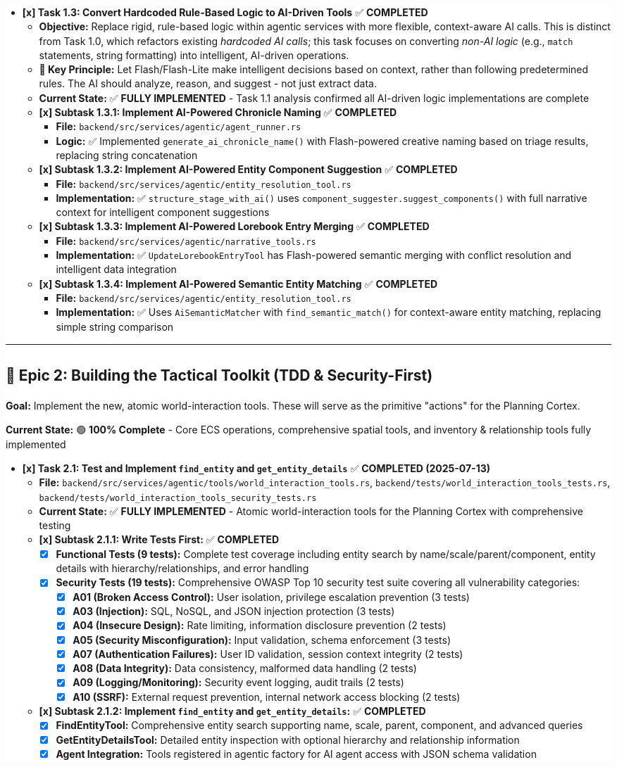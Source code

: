 *   **[x] Task 1.3: Convert Hardcoded Rule-Based Logic to AI-Driven Tools** ✅ **COMPLETED**
    *   **Objective:** Replace rigid, rule-based logic within agentic services with more flexible, context-aware AI calls. This is distinct from Task 1.0, which refactors existing *hardcoded AI calls*; this task focuses on converting *non-AI logic* (e.g., `match` statements, string formatting) into intelligent, AI-driven operations.
    *   **🎯 Key Principle:** Let Flash/Flash-Lite make intelligent decisions based on context, rather than following predetermined rules. The AI should analyze, reason, and suggest - not just extract data.
    *   **Current State:** ✅ **FULLY IMPLEMENTED** - Task 1.1 analysis confirmed all AI-driven logic implementations are complete
    *   **[x] Subtask 1.3.1: Implement AI-Powered Chronicle Naming** ✅ **COMPLETED**
        *   **File:** `backend/src/services/agentic/agent_runner.rs`
        *   **Logic:** ✅ Implemented `generate_ai_chronicle_name()` with Flash-powered creative naming based on triage results, replacing string concatenation
    *   **[x] Subtask 1.3.2: Implement AI-Powered Entity Component Suggestion** ✅ **COMPLETED**
        *   **File:** `backend/src/services/agentic/entity_resolution_tool.rs`
        *   **Implementation:** ✅ `structure_stage_with_ai()` uses `component_suggester.suggest_components()` with full narrative context for intelligent component suggestions
    *   **[x] Subtask 1.3.3: Implement AI-Powered Lorebook Entry Merging** ✅ **COMPLETED**
        *   **File:** `backend/src/services/agentic/narrative_tools.rs`
        *   **Implementation:** ✅ `UpdateLorebookEntryTool` has Flash-powered semantic merging with conflict resolution and intelligent data integration
    *   **[x] Subtask 1.3.4: Implement AI-Powered Semantic Entity Matching** ✅ **COMPLETED**
        *   **File:** `backend/src/services/agentic/entity_resolution_tool.rs`
        *   **Implementation:** ✅ Uses `AiSemanticMatcher` with `find_semantic_match()` for context-aware entity matching, replacing simple string comparison

---

## 🚀 Epic 2: Building the Tactical Toolkit (TDD & Security-First)

**Goal:** Implement the new, atomic world-interaction tools. These will serve as the primitive "actions" for the Planning Cortex.

**Current State:** 🟢 **100% Complete** - Core ECS operations, comprehensive spatial tools, and inventory & relationship tools fully implemented

*   **[x] Task 2.1: Test and Implement `find_entity` and `get_entity_details`** ✅ **COMPLETED (2025-07-13)**
    *   **File:** `backend/src/services/agentic/tools/world_interaction_tools.rs`, `backend/tests/world_interaction_tools_tests.rs`, `backend/tests/world_interaction_tools_security_tests.rs`
    *   **Current State:** ✅ **FULLY IMPLEMENTED** - Atomic world-interaction tools for the Planning Cortex with comprehensive testing
    *   **[x] Subtask 2.1.1: Write Tests First:** ✅ **COMPLETED**
        *   [x] **Functional Tests (9 tests):** Complete test coverage including entity search by name/scale/parent/component, entity details with hierarchy/relationships, and error handling
        *   [x] **Security Tests (19 tests):** Comprehensive OWASP Top 10 security test suite covering all vulnerability categories:
            *   [x] **A01 (Broken Access Control):** User isolation, privilege escalation prevention (3 tests)
            *   [x] **A03 (Injection):** SQL, NoSQL, and JSON injection protection (3 tests)
            *   [x] **A04 (Insecure Design):** Rate limiting, information disclosure prevention (2 tests)
            *   [x] **A05 (Security Misconfiguration):** Input validation, schema enforcement (3 tests)
            *   [x] **A07 (Authentication Failures):** User ID validation, session context integrity (2 tests)
            *   [x] **A08 (Data Integrity):** Data consistency, malformed data handling (2 tests)
            *   [x] **A09 (Logging/Monitoring):** Security event logging, audit trails (2 tests)
            *   [x] **A10 (SSRF):** External request prevention, internal network access blocking (2 tests)
    *   **[x] Subtask 2.1.2: Implement `find_entity` and `get_entity_details`:** ✅ **COMPLETED**
        *   [x] **FindEntityTool:** Comprehensive entity search supporting name, scale, parent, component, and advanced queries
        *   [x] **GetEntityDetailsTool:** Detailed entity inspection with optional hierarchy and relationship information
        *   [x] **Agent Integration:** Tools registered in agentic factory for AI agent access with JSON schema validation
